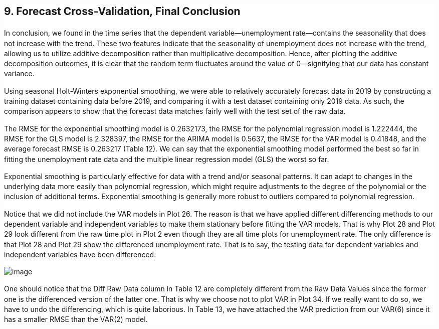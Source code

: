 ## 9. Forecast Cross-Validation, Final Conclusion

In conclusion, we found in the time series that the dependent variable—unemployment rate—contains the seasonality that does not increase with the trend. These two features indicate that the seasonality of unemployment does not increase with the trend, allowing us to utilize additive decomposition rather than multiplicative decomposition. Hence, after plotting the additive decomposition outcomes, it is clear that the random term fluctuates around the value of 0—signifying that our data has constant variance.

Using seasonal Holt-Winters exponential smoothing, we were able to relatively accurately forecast data in 2019 by constructing a training dataset containing data before 2019, and comparing it with a test dataset containing only 2019 data. As such, the comparison appears to show that the forecast data matches fairly well with the test set of the raw data.

The RMSE for the exponential smoothing model is 0.2632173, the RMSE for the polynomial regression model is 1.222444, the RMSE for the GLS model is 2.328397, the RMSE for the ARIMA model is 0.5637, the RMSE for the VAR model is 0.41848, and the average forecast RMSE is 0.263217 (Table 12). We can say that the exponential smoothing model performed the best so far in fitting the unemployment rate data and the multiple linear regression model (GLS) the worst so far.

Exponential smoothing is particularly effective for data with a trend and/or seasonal patterns. It can adapt to changes in the underlying data more easily than polynomial regression, which might require adjustments to the degree of the polynomial or the inclusion of additional terms. Exponential smoothing is generally more robust to outliers compared to polynomial regression.

Notice that we did not include the VAR models in Plot 26. The reason is that we have applied different differencing methods to our dependent variable and independent variables to make them stationary before fitting the VAR models. That is why Plot 28 and Plot 29 look different from the raw time plot in Plot 2 even though they are all time plots for unemployment rate. The only difference is that Plot 28 and Plot 29 show the differenced unemployment rate. That is to say, the testing data for dependent variables and independent variables have been differenced.

![image](https://github.com/user-attachments/assets/015f9155-eef8-4177-ab67-6df9efa7e284)

One should notice that the Diff Raw Data column in Table 12 are completely different from the Raw Data Values since the former one is the differenced version of the latter one. That is why we choose not to plot VAR in Plot 34. If we really want to do so, we have to undo the differencing, which is quite laborious. In Table 13, we have attached the VAR prediction from our VAR(6) since it has a smaller RMSE than the VAR(2) model.











